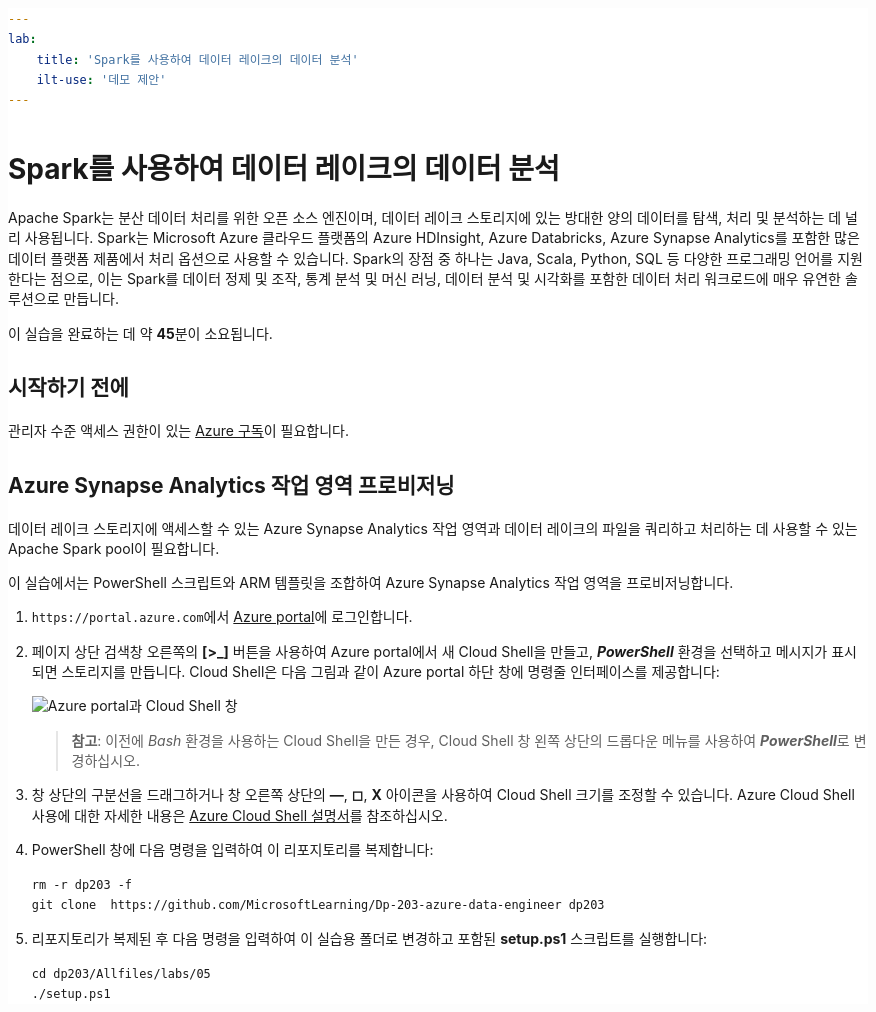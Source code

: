 ```yaml
---
lab:
    title: 'Spark를 사용하여 데이터 레이크의 데이터 분석'
    ilt-use: '데모 제안'
---
```

# Spark를 사용하여 데이터 레이크의 데이터 분석

Apache Spark는 분산 데이터 처리를 위한 오픈 소스 엔진이며, 데이터 레이크 스토리지에 있는 방대한 양의 데이터를 탐색, 처리 및 분석하는 데 널리 사용됩니다. Spark는 Microsoft Azure 클라우드 플랫폼의 Azure HDInsight, Azure Databricks, Azure Synapse Analytics를 포함한 많은 데이터 플랫폼 제품에서 처리 옵션으로 사용할 수 있습니다. Spark의 장점 중 하나는 Java, Scala, Python, SQL 등 다양한 프로그래밍 언어를 지원한다는 점으로, 이는 Spark를 데이터 정제 및 조작, 통계 분석 및 머신 러닝, 데이터 분석 및 시각화를 포함한 데이터 처리 워크로드에 매우 유연한 솔루션으로 만듭니다.

이 실습을 완료하는 데 약 **45**분이 소요됩니다.

## 시작하기 전에

관리자 수준 액세스 권한이 있는 [Azure 구독](https://azure.microsoft.com/free)이 필요합니다.

## Azure Synapse Analytics 작업 영역 프로비저닝

데이터 레이크 스토리지에 액세스할 수 있는 Azure Synapse Analytics 작업 영역과 데이터 레이크의 파일을 쿼리하고 처리하는 데 사용할 수 있는 Apache Spark pool이 필요합니다.

이 실습에서는 PowerShell 스크립트와 ARM 템플릿을 조합하여 Azure Synapse Analytics 작업 영역을 프로비저닝합니다.

1.  `https://portal.azure.com`에서 [Azure portal](https://portal.azure.com)에 로그인합니다.
2.  페이지 상단 검색창 오른쪽의 **[\>_]** 버튼을 사용하여 Azure portal에서 새 Cloud Shell을 만들고, ***PowerShell*** 환경을 선택하고 메시지가 표시되면 스토리지를 만듭니다. Cloud Shell은 다음 그림과 같이 Azure portal 하단 창에 명령줄 인터페이스를 제공합니다:

    ![Azure portal과 Cloud Shell 창](./images/cloud-shell.png)

    > **참고**: 이전에 *Bash* 환경을 사용하는 Cloud Shell을 만든 경우, Cloud Shell 창 왼쪽 상단의 드롭다운 메뉴를 사용하여 ***PowerShell***로 변경하십시오.

3.  창 상단의 구분선을 드래그하거나 창 오른쪽 상단의 **&#8212;**, **&#9723;**, **X** 아이콘을 사용하여 Cloud Shell 크기를 조정할 수 있습니다. Azure Cloud Shell 사용에 대한 자세한 내용은 [Azure Cloud Shell 설명서](https://docs.microsoft.com/azure/cloud-shell/overview)를 참조하십시오.

4.  PowerShell 창에 다음 명령을 입력하여 이 리포지토리를 복제합니다:

    ```
    rm -r dp203 -f
    git clone  https://github.com/MicrosoftLearning/Dp-203-azure-data-engineer dp203
    ```

5.  리포지토리가 복제된 후 다음 명령을 입력하여 이 실습용 폴더로 변경하고 포함된 **setup.ps1** 스크립트를 실행합니다:

    ```
    cd dp203/Allfiles/labs/05
    ./setup.ps1
    ```
